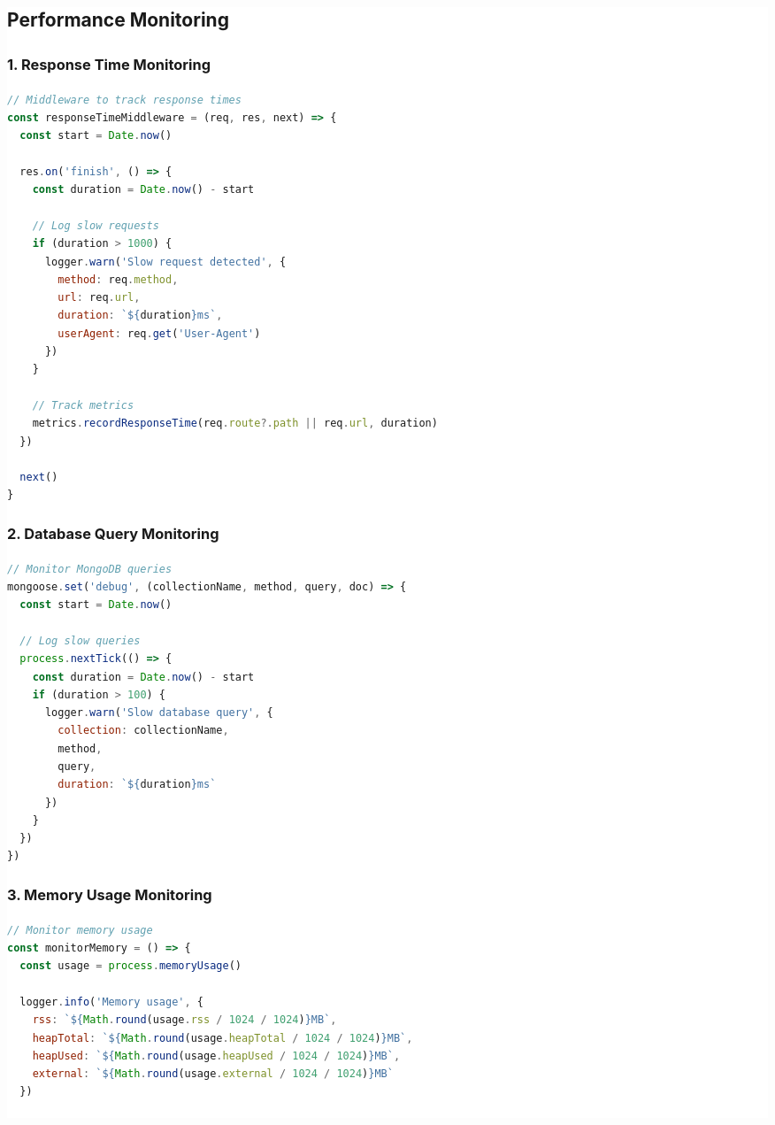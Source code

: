 ## Performance Monitoring

### 1. Response Time Monitoring
```javascript
// Middleware to track response times
const responseTimeMiddleware = (req, res, next) => {
  const start = Date.now()
  
  res.on('finish', () => {
    const duration = Date.now() - start
    
    // Log slow requests
    if (duration > 1000) {
      logger.warn('Slow request detected', {
        method: req.method,
        url: req.url,
        duration: `${duration}ms`,
        userAgent: req.get('User-Agent')
      })
    }
    
    // Track metrics
    metrics.recordResponseTime(req.route?.path || req.url, duration)
  })
  
  next()
}
```

### 2. Database Query Monitoring
```javascript
// Monitor MongoDB queries
mongoose.set('debug', (collectionName, method, query, doc) => {
  const start = Date.now()
  
  // Log slow queries
  process.nextTick(() => {
    const duration = Date.now() - start
    if (duration > 100) {
      logger.warn('Slow database query', {
        collection: collectionName,
        method,
        query,
        duration: `${duration}ms`
      })
    }
  })
})
```

### 3. Memory Usage Monitoring
```javascript
// Monitor memory usage
const monitorMemory = () => {
  const usage = process.memoryUsage()
  
  logger.info('Memory usage', {
    rss: `${Math.round(usage.rss / 1024 / 1024)}MB`,
    heapTotal: `${Math.round(usage.heapTotal / 1024 / 1024)}MB`,
    heapUsed: `${Math.round(usage.heapUsed / 1024 / 1024)}MB`,
    external: `${Math.round(usage.external / 1024 / 1024)}MB`
  })
  
```